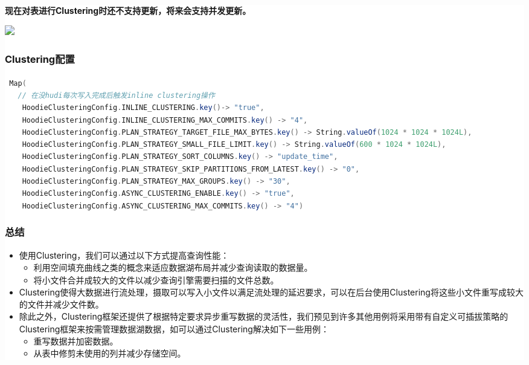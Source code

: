 **现在对表进行Clustering时还不支持更新，将来会支持并发更新。**

![](img/clustering.jpg)

### Clustering配置

```scala
 Map(  
   // 在没hudi每次写入完成后触发inline clustering操作
    HoodieClusteringConfig.INLINE_CLUSTERING.key()-> "true",
    HoodieClusteringConfig.INLINE_CLUSTERING_MAX_COMMITS.key() -> "4",
    HoodieClusteringConfig.PLAN_STRATEGY_TARGET_FILE_MAX_BYTES.key() -> String.valueOf(1024 * 1024 * 1024L),
    HoodieClusteringConfig.PLAN_STRATEGY_SMALL_FILE_LIMIT.key() -> String.valueOf(600 * 1024 * 1024L),
    HoodieClusteringConfig.PLAN_STRATEGY_SORT_COLUMNS.key() -> "update_time",
    HoodieClusteringConfig.PLAN_STRATEGY_SKIP_PARTITIONS_FROM_LATEST.key() -> "0",
    HoodieClusteringConfig.PLAN_STRATEGY_MAX_GROUPS.key() -> "30",
    HoodieClusteringConfig.ASYNC_CLUSTERING_ENABLE.key() -> "true",
    HoodieClusteringConfig.ASYNC_CLUSTERING_MAX_COMMITS.key() -> "4")
```

### 总结

* 使用Clustering，我们可以通过以下方式提高查询性能：
  * 利用空间填充曲线之类的概念来适应数据湖布局并减少查询读取的数据量。
  * 将小文件合并成较大的文件以减少查询引擎需要扫描的文件总数。
* Clustering使得大数据进行流处理，摄取可以写入小文件以满足流处理的延迟要求，可以在后台使用Clustering将这些小文件重写成较大的文件并减少文件数。
* 除此之外，Clustering框架还提供了根据特定要求异步重写数据的灵活性，我们预见到许多其他用例将采用带有自定义可插拔策略的Clustering框架来按需管理数据湖数据，如可以通过Clustering解决如下一些用例：
  * 重写数据并加密数据。
  * 从表中修剪未使用的列并减少存储空间。
